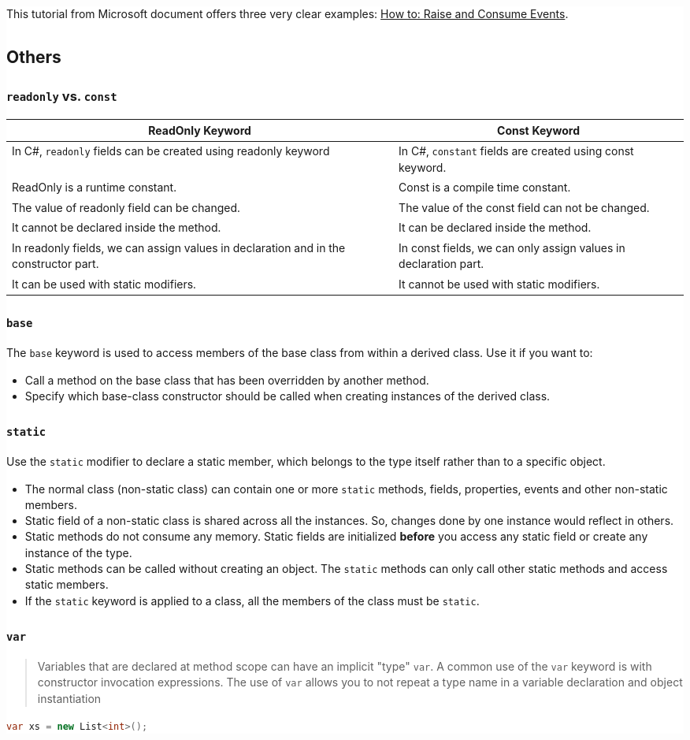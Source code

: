 This tutorial from Microsoft document offers three very clear examples: [How to: Raise and Consume Events](https://learn.microsoft.com/en-us/dotnet/standard/events/how-to-raise-and-consume-events).

## Others



### `readonly` vs. `const`

| ReadOnly Keyword | Const Keyword |
|---|---|
| In C#, `readonly` fields can be created using readonly keyword | In C#, `constant` fields are created using const keyword. |
| ReadOnly is a runtime constant. | Const is a compile time constant. |
| The value of readonly field can be changed. | The value of the const field can not be changed. |
| It cannot be declared inside the method. | It can be declared inside the method. |
| In readonly fields, we can assign values in declaration and in the constructor part. | In const fields, we can only assign values in declaration part. |
| It can be used with static modifiers. | It cannot be used with static modifiers. |

### `base` 

The `base` keyword is used to access members of the base class from within a derived class. Use it if you want to:
- Call a method on the base class that has been overridden by another method.
- Specify which base-class constructor should be called when creating instances of the derived class.

### `static`

Use the `static` modifier to declare a static member, which belongs to the type itself rather than to a specific object. 
- The normal class (non-static class) can contain one or more `static` methods, fields, properties, events and other non-static members.
- Static field of a non-static class is shared across all the instances. So, changes done by one instance would reflect in others.
- Static methods do not consume any memory. Static fields are initialized **before** you access any static field or create any instance of the type.
- Static methods can be called without creating an object. The `static` methods can only call other static methods and access static members. 
- If the `static` keyword is applied to a class, all the members of the class must be `static`.

### `var`

> Variables that are declared at method scope can have an implicit "type" `var`. A common use of the `var` keyword is with constructor invocation expressions. The use of `var` allows you to not repeat a type name in a variable declaration and object instantiation

```c#
var xs = new List<int>();
```
